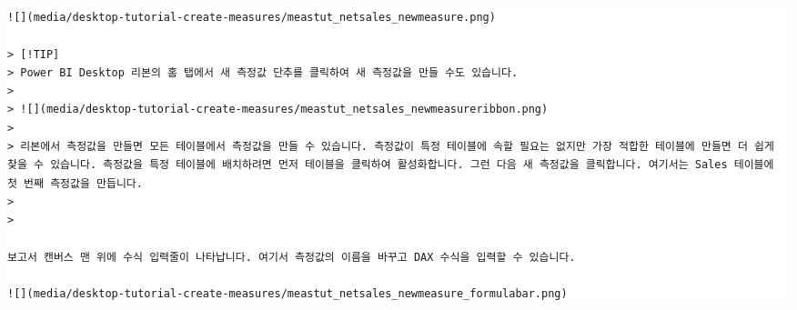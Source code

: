     ![](media/desktop-tutorial-create-measures/meastut_netsales_newmeasure.png)
    
    > [!TIP]
    > Power BI Desktop 리본의 홈 탭에서 새 측정값 단추를 클릭하여 새 측정값을 만들 수도 있습니다.
    > 
    > ![](media/desktop-tutorial-create-measures/meastut_netsales_newmeasureribbon.png)
    > 
    > 리본에서 측정값을 만들면 모든 테이블에서 측정값을 만들 수 있습니다. 측정값이 특정 테이블에 속할 필요는 없지만 가장 적합한 테이블에 만들면 더 쉽게 찾을 수 있습니다. 측정값을 특정 테이블에 배치하려면 먼저 테이블을 클릭하여 활성화합니다. 그런 다음 새 측정값을 클릭합니다. 여기서는 Sales 테이블에 첫 번째 측정값을 만듭니다.
    > 
    > 
    
    보고서 캔버스 맨 위에 수식 입력줄이 나타납니다. 여기서 측정값의 이름을 바꾸고 DAX 수식을 입력할 수 있습니다.
    
    ![](media/desktop-tutorial-create-measures/meastut_netsales_newmeasure_formulabar.png)
    